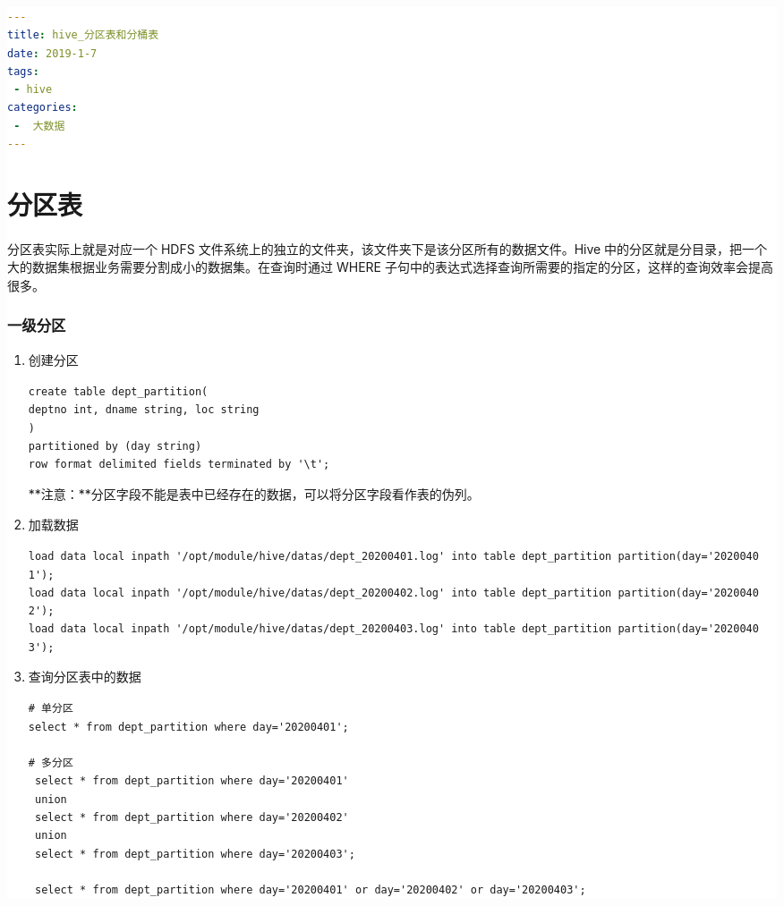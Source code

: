 ```yaml
---
title: hive_分区表和分桶表
date: 2019-1-7
tags:
 - hive
categories:
 -  大数据
---
```




# 分区表

分区表实际上就是对应一个 HDFS 文件系统上的独立的文件夹，该文件夹下是该分区所有的数据文件。Hive 中的分区就是分目录，把一个大的数据集根据业务需要分割成小的数据集。在查询时通过 WHERE 子句中的表达式选择查询所需要的指定的分区，这样的查询效率会提高很多。

### 一级分区

1. 创建分区

   ```shell
   create table dept_partition(
   deptno int, dname string, loc string
   )
   partitioned by (day string)
   row format delimited fields terminated by '\t';
   ```

   **注意：**分区字段不能是表中已经存在的数据，可以将分区字段看作表的伪列。

2. 加载数据

   ```shell
   load data local inpath '/opt/module/hive/datas/dept_20200401.log' into table dept_partition partition(day='20200401');
   load data local inpath '/opt/module/hive/datas/dept_20200402.log' into table dept_partition partition(day='20200402');
   load data local inpath '/opt/module/hive/datas/dept_20200403.log' into table dept_partition partition(day='20200403');
   ```

3. 查询分区表中的数据

   ```shell
   # 单分区
   select * from dept_partition where day='20200401';
   
   # 多分区
    select * from dept_partition where day='20200401'
    union
    select * from dept_partition where day='20200402'
    union
    select * from dept_partition where day='20200403';
    
    select * from dept_partition where day='20200401' or day='20200402' or day='20200403';
   ```
